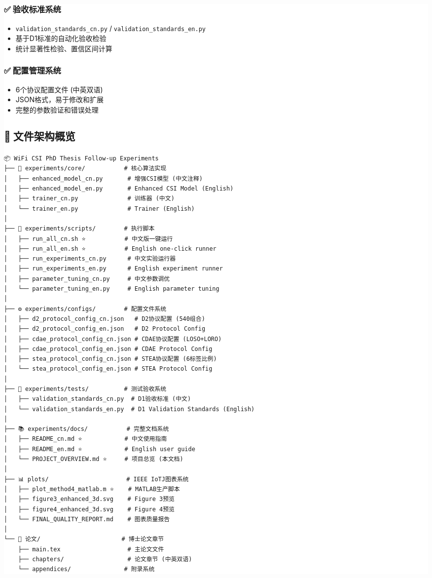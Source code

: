 ### ✅ 验收标准系统
- `validation_standards_cn.py` / `validation_standards_en.py`
- 基于D1标准的自动化验收检验
- 统计显著性检验、置信区间计算

### ✅ 配置管理系统
- 6个协议配置文件 (中英双语)
- JSON格式，易于修改和扩展
- 完整的参数验证和错误处理

## 📁 文件架构概览

```
📦 WiFi CSI PhD Thesis Follow-up Experiments
├── 🧠 experiments/core/           # 核心算法实现
│   ├── enhanced_model_cn.py       # 增强CSI模型 (中文注释)
│   ├── enhanced_model_en.py       # Enhanced CSI Model (English)  
│   ├── trainer_cn.py              # 训练器 (中文)
│   └── trainer_en.py              # Trainer (English)
│
├── 🚀 experiments/scripts/        # 执行脚本
│   ├── run_all_cn.sh ⭐           # 中文版一键运行
│   ├── run_all_en.sh ⭐           # English one-click runner
│   ├── run_experiments_cn.py      # 中文实验运行器
│   ├── run_experiments_en.py      # English experiment runner
│   ├── parameter_tuning_cn.py     # 中文参数调优
│   └── parameter_tuning_en.py     # English parameter tuning
│
├── ⚙️ experiments/configs/        # 配置文件系统
│   ├── d2_protocol_config_cn.json   # D2协议配置 (540组合)
│   ├── d2_protocol_config_en.json   # D2 Protocol Config
│   ├── cdae_protocol_config_cn.json # CDAE协议配置 (LOSO+LORO)
│   ├── cdae_protocol_config_en.json # CDAE Protocol Config  
│   ├── stea_protocol_config_cn.json # STEA协议配置 (6标签比例)
│   └── stea_protocol_config_en.json # STEA Protocol Config
│
├── 🧪 experiments/tests/          # 测试验收系统
│   ├── validation_standards_cn.py  # D1验收标准 (中文)
│   └── validation_standards_en.py  # D1 Validation Standards (English)
│
├── 📚 experiments/docs/           # 完整文档系统
│   ├── README_cn.md ⭐            # 中文使用指南
│   ├── README_en.md ⭐            # English user guide
│   └── PROJECT_OVERVIEW.md ⭐     # 项目总览 (本文档)
│
├── 📊 plots/                      # IEEE IoTJ图表系统
│   ├── plot_method4_matlab.m ⭐    # MATLAB生产脚本
│   ├── figure3_enhanced_3d.svg    # Figure 3预览
│   ├── figure4_enhanced_3d.svg    # Figure 4预览
│   └── FINAL_QUALITY_REPORT.md    # 图表质量报告
│
└── 📄 论文/                       # 博士论文章节
    ├── main.tex                   # 主论文文件
    ├── chapters/                  # 论文章节 (中英双语)
    └── appendices/               # 附录系统
```
